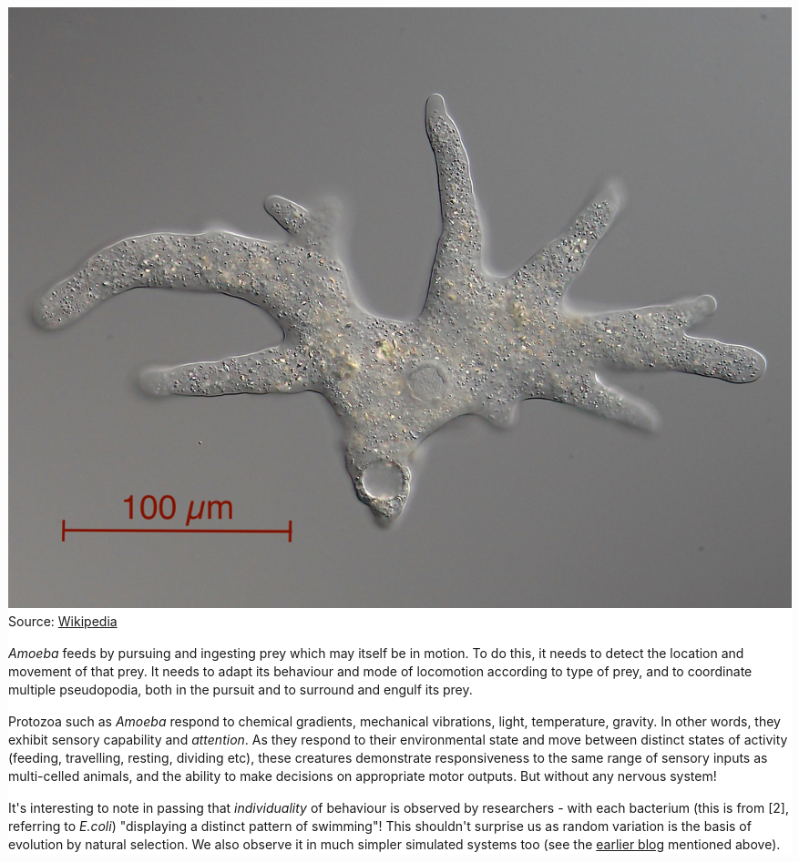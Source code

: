   <img src="/assets/img/2023-11-15/amoeba_proteus_scale.jpg" width="100%">
  <figcaption>
  Source: <a href="https://en.wikipedia.org/wiki/Amoeba" target="_blank">Wikipedia</a>
  </figcaption>
</figure>

_Amoeba_ feeds by pursuing and ingesting prey which may itself be in motion. To do this, it needs to detect the location and movement of that prey. It needs to adapt its behaviour and mode of locomotion according to type of prey, and to coordinate multiple pseudopodia, both in the pursuit and to surround and engulf its prey. 

Protozoa such as _Amoeba_ respond to chemical gradients, mechanical vibrations, light, temperature, gravity. In other words, they exhibit sensory capability and _attention_. As they respond to their environmental state and
move between distinct states of activity (feeding, travelling, resting, dividing etc), these creatures demonstrate responsiveness to the same range of sensory inputs as multi-celled animals, and the ability to make decisions on appropriate motor outputs. But without any nervous system!

It's interesting to note in passing that _individuality_ of behaviour is observed by researchers - with each bacterium (this is from [2], referring to _E.coli_) "displaying a distinct pattern of swimming"! This shouldn't surprise us as random variation is the basis of evolution by natural selection. We also observe it in much simpler simulated systems too (see the <a href="https://billoxbury.github.io/artificial_intelligence/zombie-bots-and-neural-bots/" target="_blank">earlier blog</a> mentioned above). 
